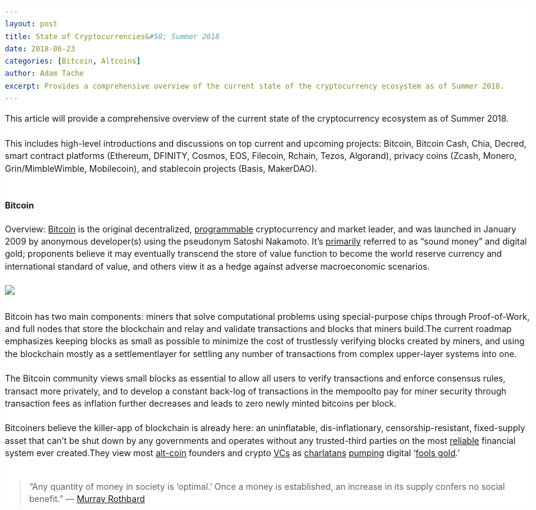 ```yaml
---
layout: post
title: State of Cryptocurrencies&#58; Summer 2018
date: 2018-06-23
categories: [Bitcoin, Altcoins]
author: Adam Tache
excerpt: Provides a comprehensive overview of the current state of the cryptocurrency ecosystem as of Summer 2018.
---
```

This article will provide a comprehensive overview of the current state of the
cryptocurrency ecosystem as of Summer 2018.
<br/><br/>
This includes high-level introductions and discussions on top current and
upcoming projects: Bitcoin, Bitcoin Cash, Chia, Decred, smart contract platforms
(Ethereum, DFINITY, Cosmos, EOS, Filecoin, Rchain, Tezos, Algorand), privacy
coins (Zcash, Monero, Grin/MimbleWimble, Mobilecoin), and stablecoin projects
(Basis, MakerDAO).
<br/><br/>
#### Bitcoin

Overview:
[Bitcoin](https://hackernoon.com/bitcoin-past-and-future-f2feba1f419d) is the
original decentralized, [programmable](https://en.bitcoin.it/wiki/Contract)
cryptocurrency and market leader, and was launched in January 2009 by anonymous
developer(s) using the pseudonym Satoshi Nakamoto. It’s
[primarily](https://hackernoon.com/the-many-faces-of-bitcoin-1c298570d191)
referred to as “sound money” and digital gold; proponents believe it may
eventually transcend the store of value function to become the world reserve
currency and international standard of value, and others view it as a hedge
against adverse macroeconomic scenarios.
<br/><br/>
![](https://cdn-images-1.medium.com/max/1600/1*FxvbHiP2PPr4D3Qho4N8Zw.png)
<br/><br/>
Bitcoin has two main components: miners that solve computational problems using
special-purpose chips through Proof-of-Work, and full nodes that store the
blockchain and relay and validate transactions and blocks that miners build.The
current roadmap emphasizes keeping blocks as small as possible to minimize the
cost of trustlessly verifying blocks created by miners, and using the blockchain
mostly as a settlementlayer for settling any number of transactions from complex
upper-layer systems into one.
<br/><br/>
The Bitcoin community views small blocks as essential to allow all users to
verify transactions and enforce consensus rules, transact more privately, and to
develop a constant back-log of transactions in the mempoolto pay for miner
security through transaction fees as inflation further decreases and leads to
zero newly minted bitcoins per block.
<br/><br/>
Bitcoiners believe the killer-app of blockchain is already here: an
uninflatable, dis-inflationary, censorship-resistant, fixed-supply asset that
can’t be shut down by any governments and operates without any trusted-third
parties on the most [reliable](http://bitcoinuptime.com/) financial system ever
created.They view most
[alt-coin](https://blog.coinbase.com/ethereum-is-the-forefront-of-digital-currency-5300298f6c75)
founders and crypto [VCs](http://www.usv.com/blog/fat-protocols) as
[charlatans](https://nakamotoinstitute.org/mempool/everyones-a-scammer/)
[pumping](https://www.youtube.com/watch?v=2wyC9AEUoYI) digital ‘[fools
gold](https://www.youtube.com/watch?v=NUyCO3FXHS4).’
<br/><br/>
> “Any quantity of money in society is ‘optimal.’ Once a money is established, an
> increase in its supply confers no social benefit.” — [Murray
Rothbard](https://mises.org/library/case-against-fed)